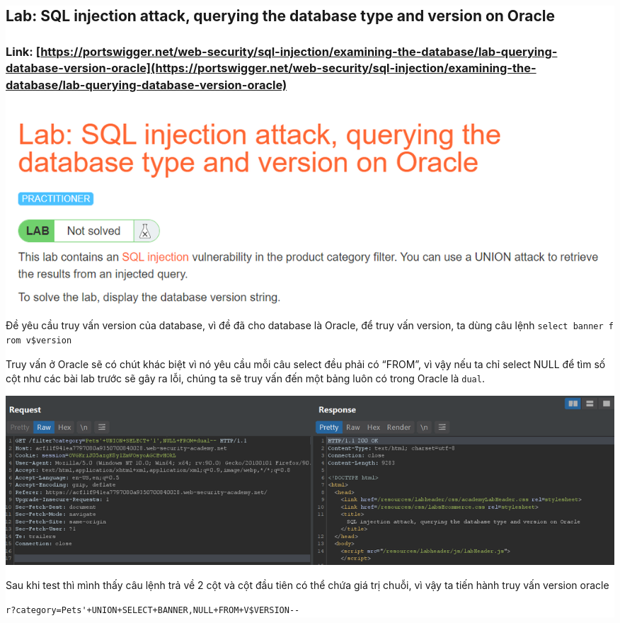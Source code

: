 

## Lab: SQL injection attack, querying the database type and version on Oracle

### Link: [https://portswigger.net/web-security/sql-injection/examining-the-database/lab-querying-database-version-oracle](https://portswigger.net/web-security/sql-injection/examining-the-database/lab-querying-database-version-oracle)

![](images/21.png)

Đề yêu cầu truy vấn version của database, vì đề đã cho database là Oracle, để truy vấn version, ta dùng câu lệnh `select banner from v$version`

Truy vấn ở Oracle sẽ có chút khác biệt vì nó yêu cầu mỗi câu select đều phải có “FROM”, vì vậy nếu ta chỉ select NULL để tìm số cột như các bài lab trước sẽ gây ra lỗi, chúng ta sẽ truy vấn đến một bảng luôn có trong Oracle là `dual`.

![](images/22.png)

Sau khi test thì mình thấy câu lệnh trả về 2 cột và cột đầu tiên có thể chứa giá trị chuỗi, vì vậy ta tiến hành truy vấn version oracle

`r?category=Pets'+UNION+SELECT+BANNER,NULL+FROM+V$VERSION--`
